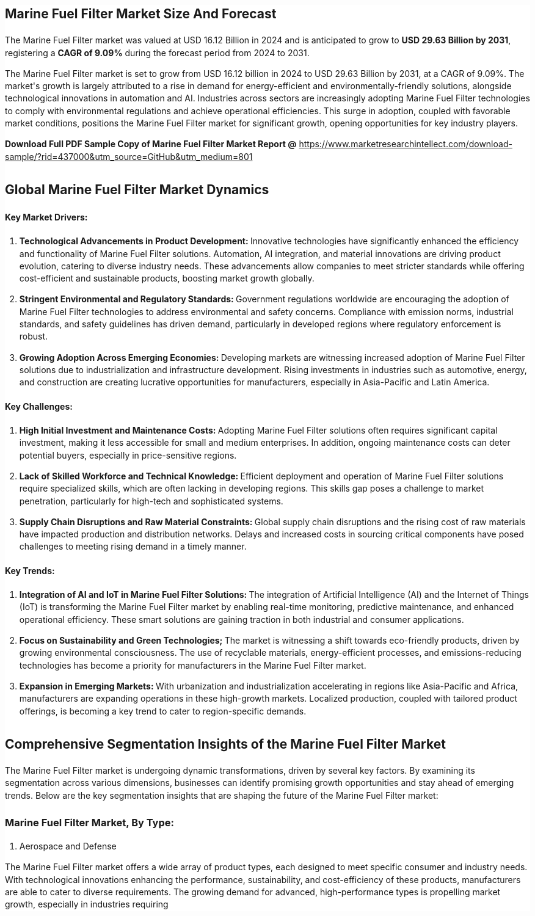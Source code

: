 <h2>Marine Fuel Filter Market Size And Forecast</h2><p>The Marine Fuel Filter market was valued at USD 16.12 Billion in 2024 and is anticipated to grow to <strong>USD 29.63 Billion by 2031</strong>, registering a <strong>CAGR of 9.09%</strong> during the forecast period from 2024 to 2031.</p><p>The Marine Fuel Filter market is set to grow from USD 16.12 billion in 2024 to USD 29.63 Billion by 2031, at a CAGR of 9.09%. The market's growth is largely attributed to a rise in demand for energy-efficient and environmentally-friendly solutions, alongside technological innovations in automation and AI. Industries across sectors are increasingly adopting Marine Fuel Filter technologies to comply with environmental regulations and achieve operational efficiencies. This surge in adoption, coupled with favorable market conditions, positions the Marine Fuel Filter market for significant growth, opening opportunities for key industry players.</p><p><strong>Download Full PDF Sample Copy of Marine Fuel Filter Market Report @</strong>&nbsp;<a href="https://www.marketresearchintellect.com/download-sample/?rid=437000&amp;utm_source=GitHub&amp;utm_medium=801">https://www.marketresearchintellect.com/download-sample/?rid=437000&amp;utm_source=GitHub&amp;utm_medium=801</a></p><h2>Global Marine Fuel Filter Market Dynamics</h2><h4><strong>Key Market Drivers:</strong></h4><ol><li><p><strong>Technological Advancements in Product Development:&nbsp;</strong>Innovative technologies have significantly enhanced the efficiency and functionality of Marine Fuel Filter solutions. Automation, AI integration, and material innovations are driving product evolution, catering to diverse industry needs. These advancements allow companies to meet stricter standards while offering cost-efficient and sustainable products, boosting market growth globally.</p></li><li><p><strong>Stringent Environmental and Regulatory Standards:&nbsp;</strong>Government regulations worldwide are encouraging the adoption of Marine Fuel Filter technologies to address environmental and safety concerns. Compliance with emission norms, industrial standards, and safety guidelines has driven demand, particularly in developed regions where regulatory enforcement is robust.</p></li><li><p><strong>Growing Adoption Across Emerging Economies:&nbsp;</strong>Developing markets are witnessing increased adoption of Marine Fuel Filter solutions due to industrialization and infrastructure development. Rising investments in industries such as automotive, energy, and construction are creating lucrative opportunities for manufacturers, especially in Asia-Pacific and Latin America.</p></li></ol><h4><strong>Key Challenges:</strong></h4><ol><li><p><strong>High Initial Investment and Maintenance Costs:&nbsp;</strong>Adopting Marine Fuel Filter solutions often requires significant capital investment, making it less accessible for small and medium enterprises. In addition, ongoing maintenance costs can deter potential buyers, especially in price-sensitive regions.</p></li><li><p><strong>Lack of Skilled Workforce and Technical Knowledge:&nbsp;</strong>Efficient deployment and operation of Marine Fuel Filter solutions require specialized skills, which are often lacking in developing regions. This skills gap poses a challenge to market penetration, particularly for high-tech and sophisticated systems.</p></li><li><p><strong>Supply Chain Disruptions and Raw Material Constraints:&nbsp;</strong>Global supply chain disruptions and the rising cost of raw materials have impacted production and distribution networks. Delays and increased costs in sourcing critical components have posed challenges to meeting rising demand in a timely manner.</p></li></ol><h4><strong>Key Trends:</strong></h4><ol><li><p><strong>Integration of AI and IoT in Marine Fuel Filter Solutions:&nbsp;</strong>The integration of Artificial Intelligence (AI) and the Internet of Things (IoT) is transforming the Marine Fuel Filter market by enabling real-time monitoring, predictive maintenance, and enhanced operational efficiency. These smart solutions are gaining traction in both industrial and consumer applications.</p></li><li><p><strong>Focus on Sustainability and Green Technologies;&nbsp;</strong>The market is witnessing a shift towards eco-friendly products, driven by growing environmental consciousness. The use of recyclable materials, energy-efficient processes, and emissions-reducing technologies has become a priority for manufacturers in the Marine Fuel Filter market.</p></li><li><p><strong>Expansion in Emerging Markets:&nbsp;</strong>With urbanization and industrialization accelerating in regions like Asia-Pacific and Africa, manufacturers are expanding operations in these high-growth markets. Localized production, coupled with tailored product offerings, is becoming a key trend to cater to region-specific demands.</p></li></ol><div class="article-main__content" data-test-id="publishing-text-block"><h2>Comprehensive Segmentation Insights of the Marine Fuel Filter Market</h2><p>The Marine Fuel Filter market is undergoing dynamic transformations, driven by several key factors. By examining its segmentation across various dimensions, businesses can identify promising growth opportunities and stay ahead of emerging trends. Below are the key segmentation insights that are shaping the future of the Marine Fuel Filter market:</p><h3><strong>Marine Fuel Filter Market, By Type:<br /></strong></h3><ol><li>Aerospace and Defense</li></ol><p>The Marine Fuel Filter market offers a wide array of product types, each designed to meet specific consumer and industry needs. With technological innovations enhancing the performance, sustainability, and cost-efficiency of these products, manufacturers are able to cater to diverse requirements. The growing demand for advanced, high-performance types is propelling market growth, especially in industries requiring